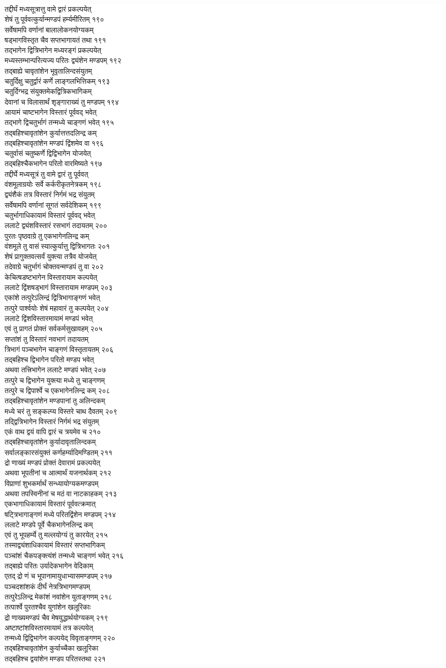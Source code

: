 तद्दीर्घं मध्यसूत्रात्तु वामे द्वारं प्रकल्पयेत्   
शेषं तु पूर्ववत्कुर्यान्मण्डपं हर्म्यमीरितम् १९०  
सर्वेषामपि वर्णानां बालालोकनयोग्यकम्   
षड्भागविस्तृत चैव सप्तभागायतं तथा १९१  
तद्भागेन द्वित्रिभागेन मध्यरङ्गं प्रकल्पयेत्   
मध्यस्तम्भान्परित्यज्य परितः द्व्यंशेन मण्डपम् १९२  
तद्बाह्ये चावृतांशेन भूवृतालिन्दसंयुतम्   
चतुर्दिक्षु चतुर्द्वारं कर्णे लाङ्गलभित्तिकम् १९३  
चतुर्दिग्भद्र संयुक्तमेकद्वित्रिकभागिकम्   
देवानां च विलासार्थं शृङ्गाराख्यं तु मण्डपम् १९४  
आयामं चाष्टभागेन विस्तारं पूर्ववद् भवेत्   
तद्भागे द्विचतुर्भागं तन्मध्ये चाङ्गणं भवेत् १९५  
तद्बहिश्चावृतांशेन कुर्यात्तत्तदलिन्द्र कम्   
तद्बहिश्चावृतांशेन मण्डपं द्विंशमेव वा १९६  
चतुर्वासं चतुष्कर्णे द्विद्विभागेन योजयेत्   
तद्बहिश्चैकभागेन परितो वारमिष्यते १९७  
तद्दीर्घे मध्यसूत्रं तु वामे द्वारं तु पूर्ववत्   
वंशमूलाग्रयोः सर्वे कर्करीकृतनेत्रकम् १९८  
द्व्यंशैकं तत्र विस्तारं निर्गमं भद्र संयुतम्   
सर्वेषामपि वर्णानां सूगतं सर्वदेशिकम् १९९  
चतुर्भागाधिकायामं विस्तारं पूर्ववद् भवेत्   
ललाटे द्व्यंशविस्तारं रसभागं तदायतम् २००  
पुरतः पृष्ठवाग्रे तु एकभागेनलिन्द्र कम्   
वंशमूले तु वासं स्यात्कुर्यात्तु द्वित्रिभागतः २०१  
शेषं प्रागुक्तवत्सर्वं युक्त्या तत्रैव योजयेत्   
तदेवाग्रे चतुर्भागं चोक्तवन्मण्डपं तु वा २०२  
केचित्षडष्टभागेन विस्तारायाम कल्पयेत्   
ललाटे द्विंशषड्भागं विस्तारायाम मण्डपम् २०३  
एकांशे तत्पुरेऽलिन्द्रं द्वित्रिभागाङ्गणं भवेत्   
तत्पुरे पार्श्वयोः शेषं महावारं तु कल्पयेत् २०४  
ललाटे द्विंशविस्तारमायामं मण्डपं भवेत्   
एवं तु प्रागतं प्रोक्तं सर्वकर्मसुखावहम् २०५  
सप्तांशं तु विस्तारं नवभागं तदायतम्   
त्रिभागं पञ्चभागेन चाङ्गणं विस्तृतायतम् २०६  
तद्बहिश्च द्विभागेन परितो मण्डप भवेत्   
अथवा तत्त्रिभागेन ललाटे मण्डपं भवेत् २०७  
तत्पुरे च द्विभागेन युक्त्या मध्ये तु चाङ्गणम्   
तत्पुरे च द्विपार्श्वे च एकभागेनलिन्द्र कम् २०८  
तद्बहिश्चावृतांशेन मण्डपानां तु अलिन्दकम्   
मध्ये चरं तु सङ्कल्प्य विस्तरे चाथ दैवतम् २०९  
तद्द्वित्रिभागेन विस्तारं निर्गमं भद्र संयुतम्   
एकं वाथ द्वयं वापि द्वारं च त्रयमेव च २१०  
तद्बहिश्चावृतांशेन कुर्यादावृतालिन्दकम्   
सर्वालङ्कारसंयुक्तं कर्णहर्म्यादिमण्डितम् २११  
द्रो णाख्यं मण्डपं प्रोक्तं देवारामं प्रकल्पयेत्   
अथवा भूपतीनां च आत्मार्थं यजनार्थकम् २१२  
विप्राणां शुभकर्मार्थं सन्ध्यायोग्यकमण्डपम्   
अथवा तपस्विनीनां च मठं वा नाटकाहकम् २१३  
एकभागाधिकायामं विस्तारं पूर्ववत्क्रमात्   
षट्त्रिभागाङ्गणं मध्ये परितद्विंशेन मण्डपम् २१४  
ललाटे मण्डपे पूर्वे चैकभागेनलिन्द्र कम्   
एवं तु भूपहर्म्ये तु मल्लयोग्यं तु कारयेत् २१५  
तस्माद्व्यंशाधिकायामं विस्तारं सप्तभागिकम्   
पञ्चांशं चैकपङ्क्त्यंशं तन्मध्ये चाङ्गणं भवेत् २१६  
तद्बाह्ये परितः उर्यादेकभागेन वेदिकाम्   
एतद् द्रो णं च भूपानामायुधाभ्यासमण्डपम् २१७  
पञ्चदशांशकं दीर्घं नेत्रत्रिभागमण्डपम्   
तत्पुरेऽलिन्द्र मेकांशं नवांशेन युताङ्गणम् २१८  
तत्पार्श्वे पुरतश्चैव युगांशेन खलूरिकाः   
द्रो णाख्यमण्डपं चैव मेषयुद्धार्थयोग्यकम् २१९  
अष्टाष्टांशविस्तारमायामं तत्र कल्पयेत्   
तन्मध्ये द्विद्विभागेन कल्पयेद् विवृताङ्गणम् २२०  
तद्बहिश्चावृतांशेन कुर्याच्चैका खलूरिका   
तद्बहिश्च द्वयांशेन मण्डप परितस्तथा २२१  